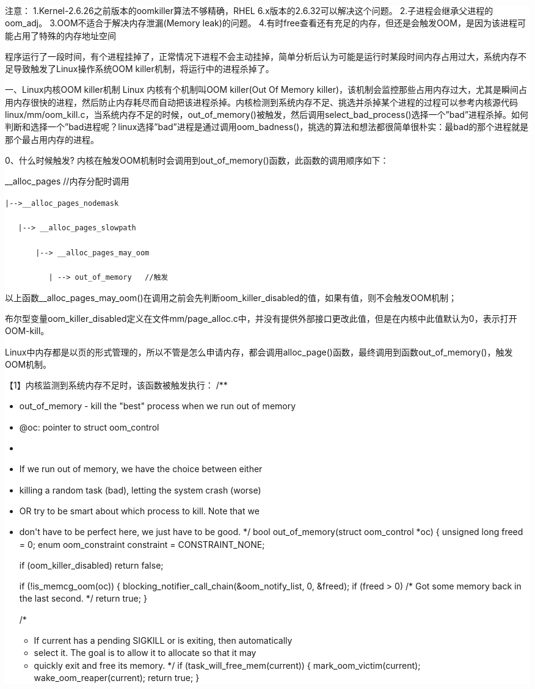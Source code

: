 注意：
1.Kernel-2.6.26之前版本的oomkiller算法不够精确，RHEL 6.x版本的2.6.32可以解决这个问题。
2.子进程会继承父进程的oom_adj。
3.OOM不适合于解决内存泄漏(Memory leak)的问题。
4.有时free查看还有充足的内存，但还是会触发OOM，是因为该进程可能占用了特殊的内存地址空间

程序运行了一段时间，有个进程挂掉了，正常情况下进程不会主动挂掉，简单分析后认为可能是运行时某段时间内存占用过大，系统内存不足导致触发了Linux操作系统OOM killer机制，将运行中的进程杀掉了。

一、Linux内核OOM killer机制
Linux 内核有个机制叫OOM killer(Out Of Memory killer)，该机制会监控那些占用内存过大，尤其是瞬间占用内存很快的进程，然后防止内存耗尽而自动把该进程杀掉。内核检测到系统内存不足、挑选并杀掉某个进程的过程可以参考内核源代码linux/mm/oom_kill.c，当系统内存不足的时候，out_of_memory()被触发，然后调用select_bad_process()选择一个”bad”进程杀掉。如何判断和选择一个”bad进程呢？linux选择”bad”进程是通过调用oom_badness()，挑选的算法和想法都很简单很朴实：最bad的那个进程就是那个最占用内存的进程。

0、什么时候触发?
内核在触发OOM机制时会调用到out_of_memory()函数，此函数的调用顺序如下：

__alloc_pages  //内存分配时调用

    |-->__alloc_pages_nodemask

       |--> __alloc_pages_slowpath

           |--> __alloc_pages_may_oom

              | --> out_of_memory   //触发
以上函数__alloc_pages_may_oom()在调用之前会先判断oom_killer_disabled的值，如果有值，则不会触发OOM机制；

布尔型变量oom_killer_disabled定义在文件mm/page_alloc.c中，并没有提供外部接口更改此值，但是在内核中此值默认为0，表示打开OOM-kill。

Linux中内存都是以页的形式管理的，所以不管是怎么申请内存，都会调用alloc_page()函数，最终调用到函数out_of_memory()，触发OOM机制。

【1】内核监测到系统内存不足时，该函数被触发执行：
/**
 * out_of_memory - kill the "best" process when we run out of memory
 * @oc: pointer to struct oom_control
 *
 * If we run out of memory, we have the choice between either
 * killing a random task (bad), letting the system crash (worse)
 * OR try to be smart about which process to kill. Note that we
 * don't have to be perfect here, we just have to be good.
 */
bool out_of_memory(struct oom_control *oc)
{
	unsigned long freed = 0;
	enum oom_constraint constraint = CONSTRAINT_NONE;

	if (oom_killer_disabled)
		return false;

	if (!is_memcg_oom(oc)) {
		blocking_notifier_call_chain(&oom_notify_list, 0, &freed);
		if (freed > 0)
			/* Got some memory back in the last second. */
			return true;
	}

	/*
	 * If current has a pending SIGKILL or is exiting, then automatically
	 * select it.  The goal is to allow it to allocate so that it may
	 * quickly exit and free its memory.
	 */
	if (task_will_free_mem(current)) {
		mark_oom_victim(current);
		wake_oom_reaper(current);
		return true;
	}
